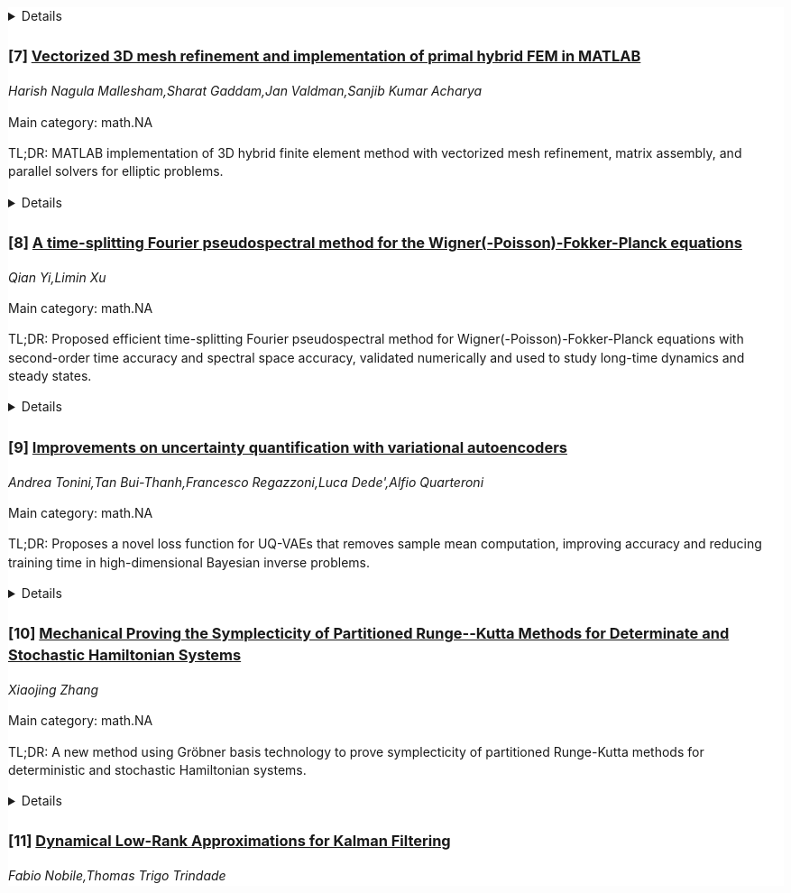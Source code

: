 <details><summary>Details</summary></details>


### [7] [Vectorized 3D mesh refinement and implementation of primal hybrid FEM in MATLAB](https://arxiv.org/abs/2509.11133)
*Harish Nagula Mallesham,Sharat Gaddam,Jan Valdman,Sanjib Kumar Acharya*

Main category: math.NA

TL;DR: MATLAB implementation of 3D hybrid finite element method with vectorized mesh refinement, matrix assembly, and parallel solvers for elliptic problems.


<details><summary>Details</summary></details>


### [8] [A time-splitting Fourier pseudospectral method for the Wigner(-Poisson)-Fokker-Planck equations](https://arxiv.org/abs/2509.11153)
*Qian Yi,Limin Xu*

Main category: math.NA

TL;DR: Proposed efficient time-splitting Fourier pseudospectral method for Wigner(-Poisson)-Fokker-Planck equations with second-order time accuracy and spectral space accuracy, validated numerically and used to study long-time dynamics and steady states.


<details><summary>Details</summary></details>


### [9] [Improvements on uncertainty quantification with variational autoencoders](https://arxiv.org/abs/2509.11174)
*Andrea Tonini,Tan Bui-Thanh,Francesco Regazzoni,Luca Dede',Alfio Quarteroni*

Main category: math.NA

TL;DR: Proposes a novel loss function for UQ-VAEs that removes sample mean computation, improving accuracy and reducing training time in high-dimensional Bayesian inverse problems.


<details><summary>Details</summary></details>


### [10] [Mechanical Proving the Symplecticity of Partitioned Runge--Kutta Methods for Determinate and Stochastic Hamiltonian Systems](https://arxiv.org/abs/2509.11188)
*Xiaojing Zhang*

Main category: math.NA

TL;DR: A new method using Gröbner basis technology to prove symplecticity of partitioned Runge-Kutta methods for deterministic and stochastic Hamiltonian systems.


<details><summary>Details</summary></details>


### [11] [Dynamical Low-Rank Approximations for Kalman Filtering](https://arxiv.org/abs/2509.11210)
*Fabio Nobile,Thomas Trigo Trindade*
